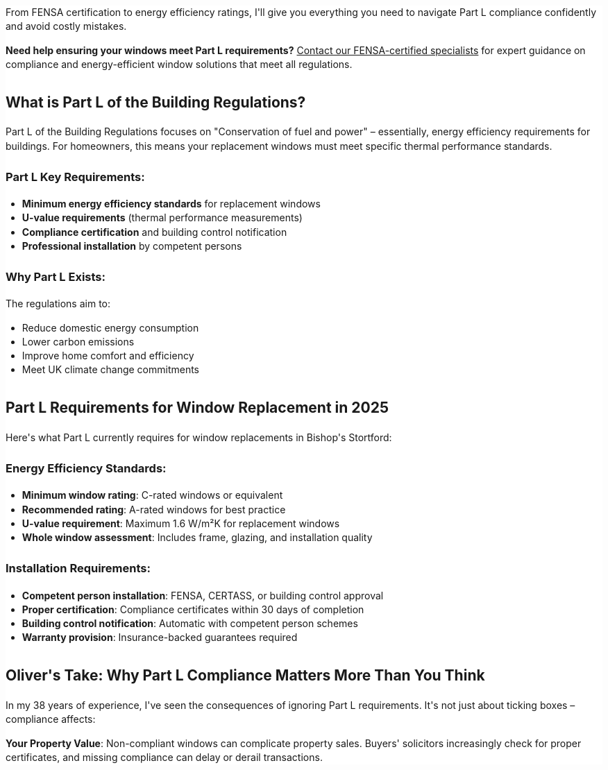 From FENSA certification to energy efficiency ratings, I'll give you everything you need to navigate Part L compliance confidently and avoid costly mistakes.

**Need help ensuring your windows meet Part L requirements?** [Contact our FENSA-certified specialists](/contact) for expert guidance on compliance and energy-efficient window solutions that meet all regulations.

## What is Part L of the Building Regulations?

Part L of the Building Regulations focuses on "Conservation of fuel and power" – essentially, energy efficiency requirements for buildings. For homeowners, this means your replacement windows must meet specific thermal performance standards.

### Part L Key Requirements:
- **Minimum energy efficiency standards** for replacement windows
- **U-value requirements** (thermal performance measurements)
- **Compliance certification** and building control notification
- **Professional installation** by competent persons

### Why Part L Exists:
The regulations aim to:
- Reduce domestic energy consumption
- Lower carbon emissions
- Improve home comfort and efficiency
- Meet UK climate change commitments

## Part L Requirements for Window Replacement in 2025

Here's what Part L currently requires for window replacements in Bishop's Stortford:

### Energy Efficiency Standards:
- **Minimum window rating**: C-rated windows or equivalent
- **Recommended rating**: A-rated windows for best practice
- **U-value requirement**: Maximum 1.6 W/m²K for replacement windows
- **Whole window assessment**: Includes frame, glazing, and installation quality

### Installation Requirements:
- **Competent person installation**: FENSA, CERTASS, or building control approval
- **Proper certification**: Compliance certificates within 30 days of completion
- **Building control notification**: Automatic with competent person schemes
- **Warranty provision**: Insurance-backed guarantees required

## Oliver's Take: Why Part L Compliance Matters More Than You Think

In my 38 years of experience, I've seen the consequences of ignoring Part L requirements. It's not just about ticking boxes – compliance affects:

**Your Property Value**: Non-compliant windows can complicate property sales. Buyers' solicitors increasingly check for proper certificates, and missing compliance can delay or derail transactions.
